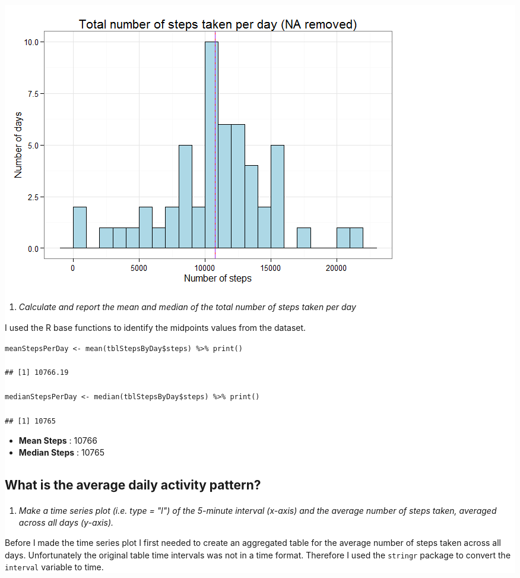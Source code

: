 ![](PA1_template_files/figure-markdown_strict/unnamed-chunk-4-1.png)

1.  *Calculate and report the mean and median of the total number of
    steps taken per day*

I used the R base functions to identify the midpoints values from the
dataset.

    meanStepsPerDay <- mean(tblStepsByDay$steps) %>% print()

    ## [1] 10766.19

    medianStepsPerDay <- median(tblStepsByDay$steps) %>% print()

    ## [1] 10765

-   **Mean Steps** : 10766
-   **Median Steps** : 10765

What is the average daily activity pattern?
-------------------------------------------

1.  *Make a time series plot (i.e. type = "l") of the 5-minute interval
    (x-axis) and the average number of steps taken, averaged across all
    days (y-axis).*

Before I made the time series plot I first needed to create an
aggregated table for the average number of steps taken across all days.
Unfortunately the original table time intervals was not in a time
format. Therefore I used the `stringr` package to convert the `interval`
variable to time.
